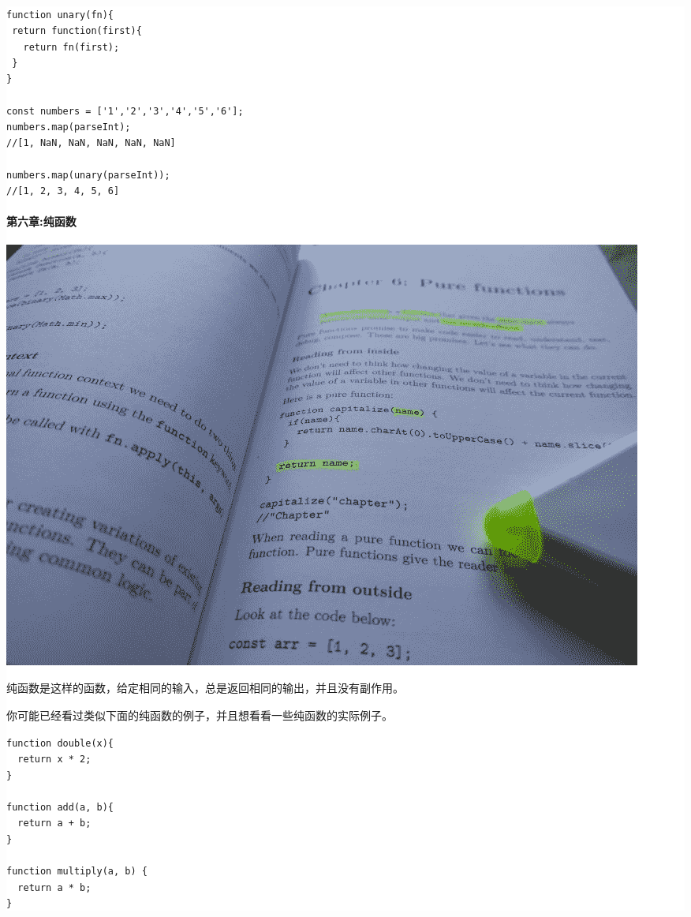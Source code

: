 ```
function unary(fn){
 return function(first){
   return fn(first);
 }
}

const numbers = ['1','2','3','4','5','6'];
numbers.map(parseInt); 
//[1, NaN, NaN, NaN, NaN, NaN]

numbers.map(unary(parseInt)); 
//[1, 2, 3, 4, 5, 6]
```

#### 第六章:纯函数

![6XNeBIiQldZ1bK7AK3-5GrQuUyEprm50TNq8](img/bd08d8c2e434cce17f599f57be3816d5.png)

纯函数是这样的函数，给定相同的输入，总是返回相同的输出，并且没有副作用。

你可能已经看过类似下面的纯函数的例子，并且想看看一些纯函数的实际例子。

```
function double(x){
  return x * 2;
}

function add(a, b){
  return a + b;
}

function multiply(a, b) {
  return a * b;
}
```
